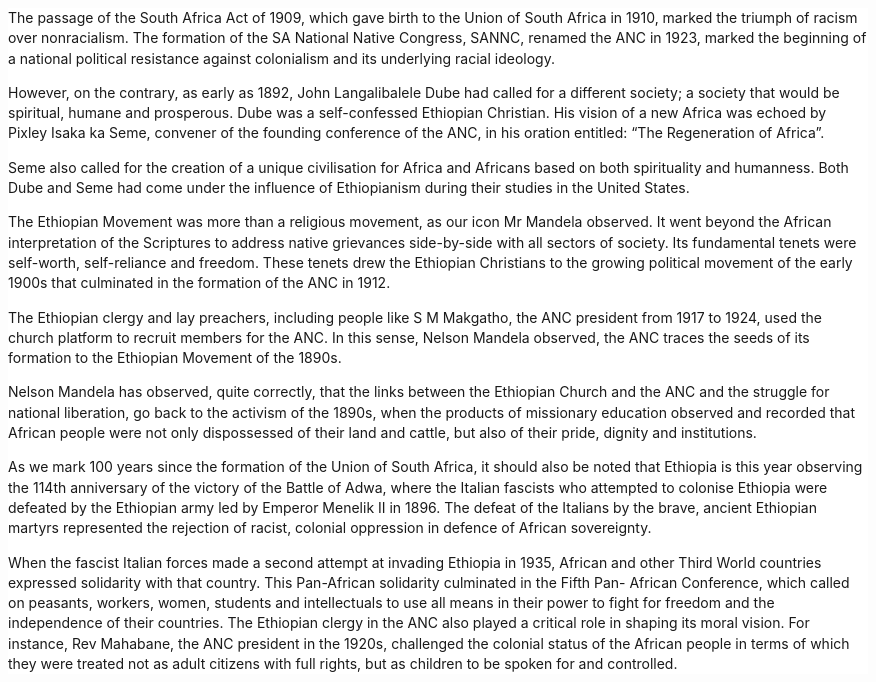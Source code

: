 The passage of the South Africa Act of 1909, which gave birth to the Union
of South Africa in 1910, marked the triumph of racism over nonracialism.
The formation of the SA National Native Congress, SANNC, renamed the ANC in
1923, marked the beginning of a national political resistance against
colonialism and its underlying racial ideology.

However, on the contrary, as early as 1892, John Langalibalele Dube had
called for a different society; a society that would be spiritual, humane
and prosperous. Dube was a self-confessed Ethiopian Christian. His vision
of a new Africa was echoed by
Pixley Isaka ka Seme, convener of the founding conference of the ANC, in
his oration entitled: “The Regeneration of Africa”.

Seme also called for the creation of a unique civilisation for Africa and
Africans based on both spirituality and humanness. Both Dube and Seme had
come under the influence of Ethiopianism during their studies in the United
States.

The Ethiopian Movement was more than a religious movement, as our icon Mr
Mandela observed. It went beyond the African interpretation of the
Scriptures to address native grievances side-by-side with all sectors of
society. Its fundamental tenets were self-worth, self-reliance and freedom.
These tenets drew the Ethiopian Christians to the growing political
movement of the early 1900s that culminated in the formation of the ANC in
1912.

The Ethiopian clergy and lay preachers, including people like S M Makgatho,
the ANC president from 1917 to 1924, used the church platform to recruit
members for the ANC. In this sense, Nelson Mandela observed, the ANC traces
the seeds of its formation to the Ethiopian Movement of the 1890s.

Nelson Mandela has observed, quite correctly, that the links between the
Ethiopian Church and the ANC and the struggle for national liberation, go
back to the activism of the 1890s, when the products of missionary
education observed and recorded that African people were not only
dispossessed of their land and cattle, but also of their pride, dignity and
institutions.

As we mark 100 years since the formation of the Union of South Africa, it
should also be noted that Ethiopia is this year observing the 114th
anniversary of the victory of the Battle of Adwa, where the Italian
fascists who attempted to colonise Ethiopia were defeated by the Ethiopian
army led by Emperor Menelik II in 1896. The defeat of the Italians by the
brave, ancient Ethiopian martyrs represented the rejection of racist,
colonial oppression in defence of African sovereignty.

When the fascist Italian forces made a second attempt at invading Ethiopia
in 1935, African and other Third World countries expressed solidarity with
that country. This Pan-African solidarity culminated in the Fifth Pan-
African Conference, which called on peasants, workers, women, students and
intellectuals to use all means in their power to fight for freedom and the
independence of their countries.
The Ethiopian clergy in the ANC also played a critical role in shaping its
moral vision. For instance, Rev Mahabane, the ANC president in the 1920s,
challenged the colonial status of the African people in terms of which they
were treated not as adult citizens with full rights, but as children to be
spoken for and controlled.
